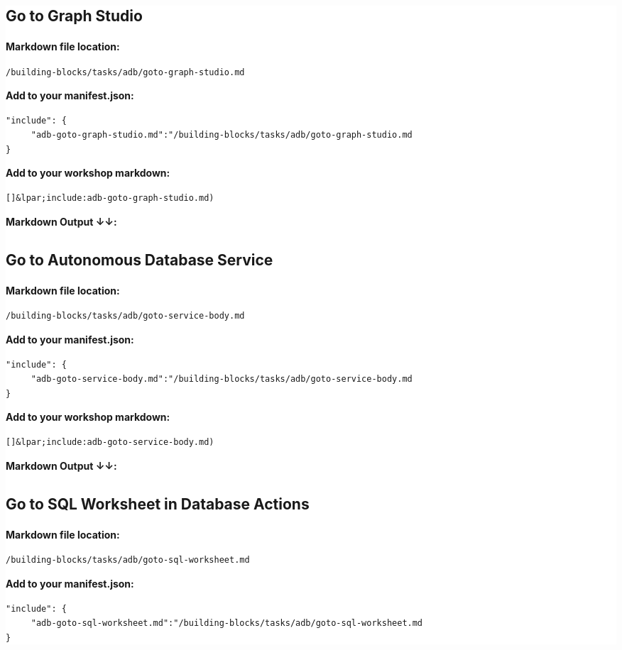 [](include:adb-goto-data-load-utility.md)
 
## Go to Graph Studio
**Markdown file location:**
```
/building-blocks/tasks/adb/goto-graph-studio.md
```

**Add to your manifest.json:**
```
"include": {
     "adb-goto-graph-studio.md":"/building-blocks/tasks/adb/goto-graph-studio.md
}
```

**Add to your workshop markdown:**
```
[]&lpar;include:adb-goto-graph-studio.md)
```

**Markdown Output &#8595;&#8595;:**
 
[](include:adb-goto-graph-studio.md)
 
## Go to Autonomous Database Service
**Markdown file location:**
```
/building-blocks/tasks/adb/goto-service-body.md
```

**Add to your manifest.json:**
```
"include": {
     "adb-goto-service-body.md":"/building-blocks/tasks/adb/goto-service-body.md
}
```

**Add to your workshop markdown:**
```
[]&lpar;include:adb-goto-service-body.md)
```

**Markdown Output &#8595;&#8595;:**
 
[](include:adb-goto-service-body.md)
 
## Go to SQL Worksheet in Database Actions
**Markdown file location:**
```
/building-blocks/tasks/adb/goto-sql-worksheet.md
```

**Add to your manifest.json:**
```
"include": {
     "adb-goto-sql-worksheet.md":"/building-blocks/tasks/adb/goto-sql-worksheet.md
}
```
